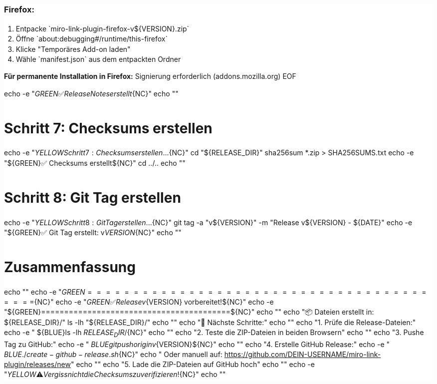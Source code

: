 ### Firefox:
1. Entpacke \`miro-link-plugin-firefox-v${VERSION}.zip\`
2. Öffne \`about:debugging#/runtime/this-firefox\`
3. Klicke "Temporäres Add-on laden"
4. Wähle \`manifest.json\` aus dem entpackten Ordner

**Für permanente Installation in Firefox:** Signierung erforderlich (addons.mozilla.org)
EOF

echo -e "${GREEN}✅ Release Notes erstellt${NC}"
echo ""

# Schritt 7: Checksums erstellen
echo -e "${YELLOW}Schritt 7: Checksums erstellen...${NC}"
cd "${RELEASE_DIR}"
sha256sum *.zip > SHA256SUMS.txt
echo -e "${GREEN}✅ Checksums erstellt${NC}"
cd ../..
echo ""

# Schritt 8: Git Tag erstellen
echo -e "${YELLOW}Schritt 8: Git Tag erstellen...${NC}"
git tag -a "v${VERSION}" -m "Release v${VERSION} - ${DATE}"
echo -e "${GREEN}✅ Git Tag erstellt: v${VERSION}${NC}"
echo ""

# Zusammenfassung
echo ""
echo -e "${GREEN}=========================================${NC}"
echo -e "${GREEN}✅ Release v${VERSION} vorbereitet!${NC}"
echo -e "${GREEN}=========================================${NC}"
echo ""
echo "📦 Dateien erstellt in: ${RELEASE_DIR}/"
ls -lh "${RELEASE_DIR}/"
echo ""
echo "📝 Nächste Schritte:"
echo ""
echo "1. Prüfe die Release-Dateien:"
echo -e "   ${BLUE}ls -lh ${RELEASE_DIR}/${NC}"
echo ""
echo "2. Teste die ZIP-Dateien in beiden Browsern"
echo ""
echo "3. Pushe Tag zu GitHub:"
echo -e "   ${BLUE}git push origin v${VERSION}${NC}"
echo ""
echo "4. Erstelle GitHub Release:"
echo -e "   ${BLUE}./create-github-release.sh${NC}"
echo "   Oder manuell auf: https://github.com/DEIN-USERNAME/miro-link-plugin/releases/new"
echo ""
echo "5. Lade die ZIP-Dateien auf GitHub hoch"
echo ""
echo -e "${YELLOW}⚠️  Vergiss nicht die Checksums zu verifizieren!${NC}"
echo ""

